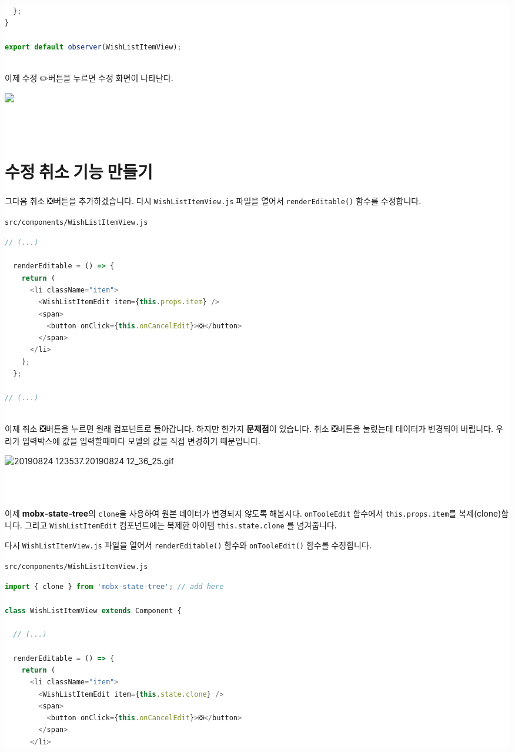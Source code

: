 ```js
  };
}

export default observer(WishListItemView);

```

<br>이제 수정 ✏️버튼을 누르면 수정 화면이 나타난다.

![](https://files.steempeak.com/file/steempeak/anpigon/EeHYDTo8-2019-08-242012-27-02.2019-08-242012_27_27.gif)

<br>
<br>

# 수정 취소 기능 만들기

그다음 취소 ❎버튼을 추가하겠습니다. 다시 `WishListItemView.js` 파일을 열어서 `renderEditable()` 함수를 수정합니다.

`src/components/WishListItemView.js`

```js
// (...)

  renderEditable = () => {
    return (
      <li className="item">
        <WishListItemEdit item={this.props.item} />
        <span>
          <button onClick={this.onCancelEdit}>❎</button>
        </span>
      </li>
    );
  };

// (...)
```

<br>이제 취소 ❎버튼을 누르면 원래 컴포넌트로 돌아갑니다. 하지만 한가지 **문제점**이 있습니다. 취소 ❎버튼을 눌렀는데 데이터가 변경되어 버립니다. 우리가 입력박스에 값을 입력할때마다 모델의 값을 직접 변경하기 때문입니다.

![20190824 123537.20190824 12_36_25.gif](https://files.steempeak.com/file/steempeak/anpigon/38PwTAth-2019-08-242012-35-37.2019-08-242012_36_25.gif)

<br>
<br>

이제 **mobx-state-tree**의 `clone`을 사용하여 원본 데이터가 변경되지 않도록 해봅시다. `onTooleEdit` 함수에서 `this.props.item`를 복제(clone)합니다. 그리고 `WishListItemEdit` 컴포넌트에는 복제한 아이템 `this.state.clone` 를 넘겨줍니다. 

다시 `WishListItemView.js` 파일을 열어서 `renderEditable()` 함수와 `onTooleEdit()` 함수를 수정합니다.

`src/components/WishListItemView.js`

```js
import { clone } from 'mobx-state-tree'; // add here

class WishListItemView extends Component {

  // (...)

  renderEditable = () => {
    return (
      <li className="item">
        <WishListItemEdit item={this.state.clone} />
        <span>
          <button onClick={this.onCancelEdit}>❎</button>
        </span>
      </li>
```